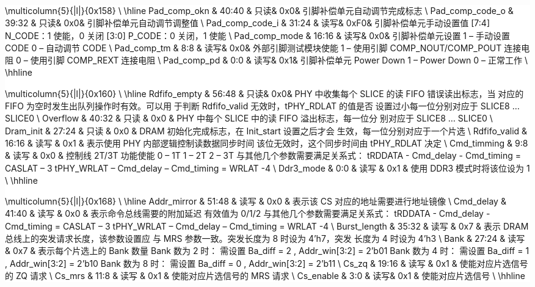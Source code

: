   \multicolumn{5}{|l|}{0x158} \\ \hline
Pad\_comp\_okn     &  40:40 &  只读&   0x0&    引脚补偿单元自动调节完成标志 \\
Pad\_comp\_code\_o  &  39:32 &  只读&   0x0&    引脚补偿单元自动调节调整值 \\
Pad\_comp\_code\_i  &  31:24 &  读写&  0xF0&   引脚补偿单元手动设置值
                                           [7:4] N\_CODE：1 使能，0 关闭
                                           [3:0] P\_CODE：0 关闭，1 使能 \\
Pad\_comp\_mode    &  16:16 &  读写&   0x0&    引脚补偿单元设置
                                           1 – 手动设置 CODE
                                           0 – 自动调节 CODE \\
Pad\_comp\_tm      &  8:8   &  读写&   0x0&    外部引脚测试模块使能
                                           1 – 使用引脚 COMP\_NOUT/COMP\_POUT 连接电阻
                                           0 – 使用引脚 COMP\_REXT 连接电阻 \\
Pad\_comp\_pd      &  0:0   &  读写&   0x1&    引脚补偿单元 Power Down
                                           1 – Power Down
                                           0 – 正常工作 \\ \hhline

  \multicolumn{5}{|l|}{0x160} \\ \hline
Rdfifo\_empty     &  56:48 &  只读&   0x0&    PHY 中收集每个 SLICE 的读 FIFO 错误读出标志，当
                                        对应的 FIFO 为空时发生出队列操作时有效。可以用
                                        于判断 Rdfifo\_valid 无效时，tPHY\_RDLAT 的值是否
                                        设置过小每一位分别对应于 SLICE8 … SLICE0 \\
Overflow     & 40:32 &  只读 &  0x0 &   PHY 中每个 SLICE 中的读 FIFO 溢出标志，每一位分
                                     别对应于 SLICE8 … SLICE0 \\
Dram\_init    & 27:24 &  只读 &  0x0 &  DRAM 初始化完成标志，在 Init\_start 设置之后才会
                                     生效，每一位分别对应于一个片选 \\
Rdfifo\_valid & 16:16 &  读写 &  0x1 &  表示使用 PHY 内部逻辑控制读数据同步时间
                                     该位无效时，这个同步时间由 tPHY\_RDLAT 决定 \\
Cmd\_timming  & 9:8   &  读写 &  0x0 &  控制线 2T/3T 功能使能
                                     0 – 1T
                                     1 – 2T
                                     2 – 3T
                                     与其他几个参数需要满足关系式：
                                     tRDDATA - Cmd\_delay - Cmd\_timing = CASLAT – 3
                                     tPHY\_WRLAT – Cmd\_delay – Cmd\_timing = WRLAT
                                     -4 \\
Ddr3\_mode    & 0:0   &  读写 &  0x1 &  使用 DDR3 模式时将该位设为 1 \\ \hhline

  \multicolumn{5}{|l|}{0x168} \\ \hline
Addr\_mirror  & 51:48 &  读写 &  0x0 &  表示该 CS 对应的地址需要进行地址镜像 \\
Cmd\_delay    & 41:40 &  读写 &  0x0 &  表示命令总线需要的附加延迟
                                     有效值为 0/1/2
                                     与其他几个参数需要满足关系式：
                                     tRDDATA - Cmd\_delay - Cmd\_timing = CASLAT – 3
                                     tPHY\_WRLAT – Cmd\_delay – Cmd\_timing = WRLAT
                                     -4 \\
Burst\_length & 35:32 &  读写 &  0x7 &  表示 DRAM 总线上的突发请求长度，该参数设置应
                                     与 MRS 参数一致。突发长度为 8 时设为 4’h7，突发
                                     长度为 4 时设为 4’h3 \\
Bank         & 27:24 &  读写 &  0x7 &  表示每个片选上的 Bank 数量
                                     Bank 数为 2 时：
                                          需设置 Ba\_diff = 2 , Addr\_win[3:2] = 2’b01
                                     Bank 数为 4 时：
                                          需设置 Ba\_diff = 1 , Addr\_win[3:2] = 2’b10
                                     Bank 数为 8 时：
                                          需设置 Ba\_diff = 0 , Addr\_win[3:2] = 2’b11 \\
Cs\_zq        & 19:16 &  读写 &  0x1 &  使能对应片选信号的 ZQ 请求 \\
Cs\_mrs       & 11:8  &  读写 &  0x1 &  使能对应片选信号的 MRS 请求 \\
Cs\_enable    &  3:0  &   读写&  0x1 &     使能对应片选信号 \\ \hhline
